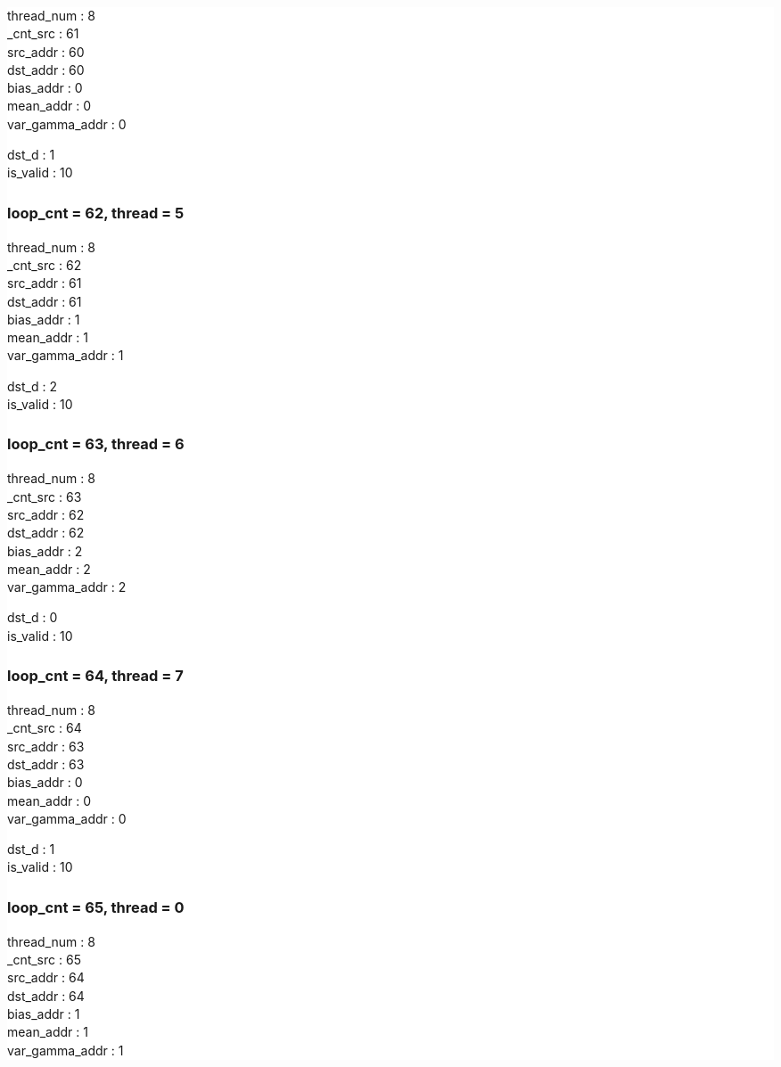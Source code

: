 thread_num : 8  
_cnt_src : 61  
src_addr : 60  
dst_addr : 60  
bias_addr : 0  
mean_addr : 0  
var_gamma_addr : 0  

dst_d : 1  
is_valid : 10  

### loop_cnt = 62, thread = 5  

thread_num : 8  
_cnt_src : 62  
src_addr : 61  
dst_addr : 61  
bias_addr : 1  
mean_addr : 1  
var_gamma_addr : 1  

dst_d : 2  
is_valid : 10  

### loop_cnt = 63, thread = 6  

thread_num : 8  
_cnt_src : 63  
src_addr : 62  
dst_addr : 62  
bias_addr : 2  
mean_addr : 2  
var_gamma_addr : 2  

dst_d : 0  
is_valid : 10  

### loop_cnt = 64, thread = 7  

thread_num : 8  
_cnt_src : 64  
src_addr : 63  
dst_addr : 63  
bias_addr : 0  
mean_addr : 0  
var_gamma_addr : 0  

dst_d : 1  
is_valid : 10  


### loop_cnt = 65, thread = 0  

thread_num : 8  
_cnt_src : 65  
src_addr : 64  
dst_addr : 64  
bias_addr : 1  
mean_addr : 1  
var_gamma_addr : 1  
